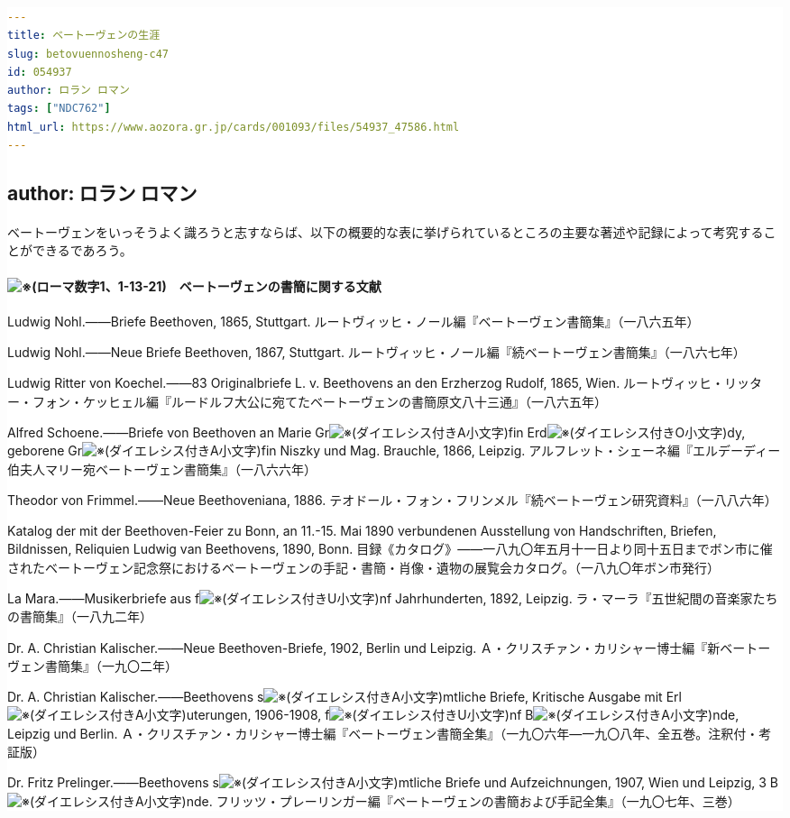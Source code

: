 ```yaml
---
title: ベートーヴェンの生涯
slug: betovuennosheng-c47
id: 054937
author: ロラン ロマン
tags: ["NDC762"]
html_url: https://www.aozora.gr.jp/cards/001093/files/54937_47586.html
---
```


## author: ロラン ロマン

ベートーヴェンをいっそうよく識ろうと志すならば、以下の概要的な表に挙げられているところの主要な著述や記録によって考究することができるであろう。





#### ![※(ローマ数字1、1-13-21)](https://www.aozora.gr.jp/cards/001093/files/../../../gaiji/1-13/1-13-21.png)　ベートーヴェンの書簡に関する文献




Ludwig Nohl.――Briefe Beethoven, 1865, Stuttgart. ルートヴィッヒ・ノール編『ベートーヴェン書簡集』（一八六五年）

Ludwig Nohl.――Neue Briefe Beethoven, 1867, Stuttgart. ルートヴィッヒ・ノール編『続ベートーヴェン書簡集』（一八六七年）

Ludwig Ritter von Koechel.――83 Originalbriefe L. v. Beethovens an den Erzherzog Rudolf, 1865, Wien. ルートヴィッヒ・リッター・フォン・ケッヒェル編『ルードルフ大公に宛てたベートーヴェンの書簡原文八十三通』（一八六五年）

Alfred Schoene.――Briefe von Beethoven an Marie Gr![※(ダイエレシス付きA小文字)](https://www.aozora.gr.jp/cards/001093/files/../../../gaiji/1-09/1-09-58.png)fin Erd![※(ダイエレシス付きO小文字)](https://www.aozora.gr.jp/cards/001093/files/../../../gaiji/1-09/1-09-76.png)dy, geborene Gr![※(ダイエレシス付きA小文字)](https://www.aozora.gr.jp/cards/001093/files/../../../gaiji/1-09/1-09-58.png)fin Niszky und Mag. Brauchle, 1866, Leipzig. アルフレット・シェーネ編『エルデーディー伯夫人マリー宛ベートーヴェン書簡集』（一八六六年）

Theodor von Frimmel.――Neue Beethoveniana, 1886. テオドール・フォン・フリンメル『続ベートーヴェン研究資料』（一八八六年）

Katalog der mit der Beethoven-Feier zu Bonn, an 11.-15. Mai 1890 verbundenen Ausstellung von Handschriften, Briefen, Bildnissen, Reliquien Ludwig van Beethovens, 1890, Bonn. 目録《カタログ》――一八九〇年五月十一日より同十五日までボン市に催されたベートーヴェン記念祭におけるベートーヴェンの手記・書簡・肖像・遺物の展覧会カタログ。（一八九〇年ボン市発行）

La Mara.――Musikerbriefe aus f![※(ダイエレシス付きU小文字)](https://www.aozora.gr.jp/cards/001093/files/../../../gaiji/1-09/1-09-81.png)nf Jahrhunderten, 1892, Leipzig. ラ・マーラ『五世紀間の音楽家たちの書簡集』（一八九二年）

Dr. A. Christian Kalischer.――Neue Beethoven-Briefe, 1902, Berlin und Leipzig. Ａ・クリスチァン・カリシャー博士編『新ベートーヴェン書簡集』（一九〇二年）

Dr. A. Christian Kalischer.――Beethovens s![※(ダイエレシス付きA小文字)](https://www.aozora.gr.jp/cards/001093/files/../../../gaiji/1-09/1-09-58.png)mtliche Briefe, Kritische Ausgabe mit Erl![※(ダイエレシス付きA小文字)](https://www.aozora.gr.jp/cards/001093/files/../../../gaiji/1-09/1-09-58.png)uterungen, 1906-1908, f![※(ダイエレシス付きU小文字)](https://www.aozora.gr.jp/cards/001093/files/../../../gaiji/1-09/1-09-81.png)nf B![※(ダイエレシス付きA小文字)](https://www.aozora.gr.jp/cards/001093/files/../../../gaiji/1-09/1-09-58.png)nde, Leipzig und Berlin. Ａ・クリスチァン・カリシャー博士編『ベートーヴェン書簡全集』（一九〇六年―一九〇八年、全五巻。注釈付・考証版）

Dr. Fritz Prelinger.――Beethovens s![※(ダイエレシス付きA小文字)](https://www.aozora.gr.jp/cards/001093/files/../../../gaiji/1-09/1-09-58.png)mtliche Briefe und Aufzeichnungen, 1907, Wien und Leipzig, 3 B![※(ダイエレシス付きA小文字)](https://www.aozora.gr.jp/cards/001093/files/../../../gaiji/1-09/1-09-58.png)nde. フリッツ・プレーリンガー編『ベートーヴェンの書簡および手記全集』（一九〇七年、三巻）

